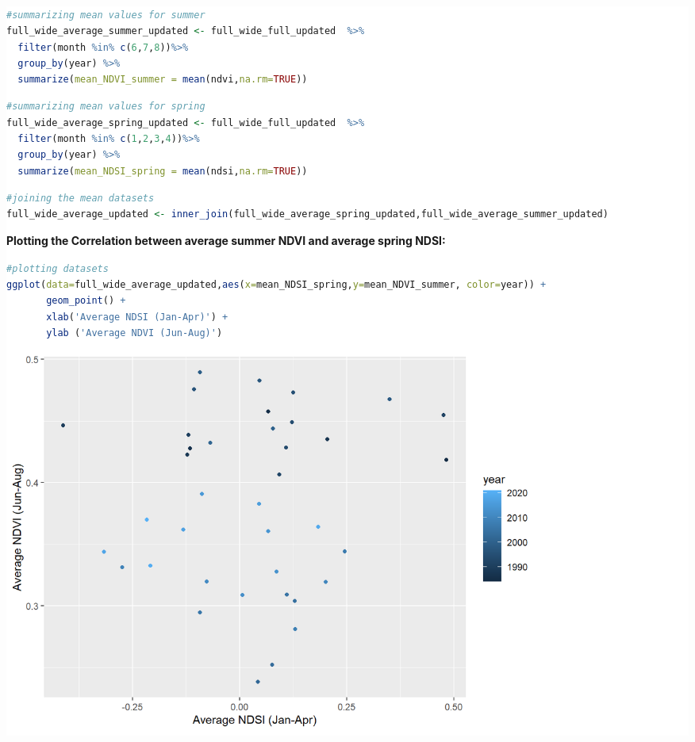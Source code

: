 ```r
#summarizing mean values for summer
full_wide_average_summer_updated <- full_wide_full_updated  %>%
  filter(month %in% c(6,7,8))%>%
  group_by(year) %>%
  summarize(mean_NDVI_summer = mean(ndvi,na.rm=TRUE))
```

```r
#summarizing mean values for spring
full_wide_average_spring_updated <- full_wide_full_updated  %>%
  filter(month %in% c(1,2,3,4))%>%
  group_by(year) %>%
  summarize(mean_NDSI_spring = mean(ndsi,na.rm=TRUE))
```

```r
#joining the mean datasets
full_wide_average_updated <- inner_join(full_wide_average_spring_updated,full_wide_average_summer_updated)
```

**Plotting the Correlation between average summer NDVI and average spring NDSI:**

```r
#plotting datasets
ggplot(data=full_wide_average_updated,aes(x=mean_NDSI_spring,y=mean_NDVI_summer, color=year)) +
       geom_point() +
       xlab('Average NDSI (Jan-Apr)') +
       ylab ('Average NDVI (Jun-Aug)')
```

<img src="02-Fire-Wrangle_files/figure-html/unnamed-chunk-7-1.png" width="672" />
